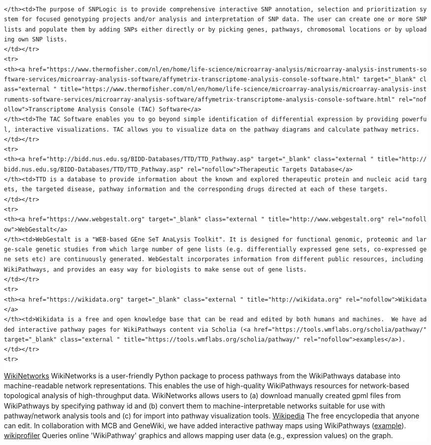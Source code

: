     </th><td>The purpose of SNPLogic is to provide comprehensive interactive SNP annotation, selection and prioritization system for focused genotyping projects and/or analysis and interpretation of SNP data. The user can create one or more SNP lists and populate them by adding SNPs either directly or by picking genes, pathways, chromosomal locations or by uploading own SNP lists.
    </td></tr>
    <tr>
    <th><a href="https://www.thermofisher.com/nl/en/home/life-science/microarray-analysis/microarray-analysis-instruments-software-services/microarray-analysis-software/affymetrix-transcriptome-analysis-console-software.html" target="_blank" class="external " title="https://www.thermofisher.com/nl/en/home/life-science/microarray-analysis/microarray-analysis-instruments-software-services/microarray-analysis-software/affymetrix-transcriptome-analysis-console-software.html" rel="nofollow">Transcriptome Analysis Console (TAC) Software</a>
    </th><td>The TAC Software enables you to go beyond simple identification of differential expression by providing powerful, interactive visualizations. TAC allows you to visualize data on the pathway diagrams and calculate pathway metrics.
    </td></tr>
    <tr>
    <th><a href="http://bidd.nus.edu.sg/BIDD-Databases/TTD/TTD_Pathway.asp" target="_blank" class="external " title="http://bidd.nus.edu.sg/BIDD-Databases/TTD/TTD_Pathway.asp" rel="nofollow">Therapeutic Targets Database</a>
    </th><td>TTD is a database to provide information about the known and explored therapeutic protein and nucleic acid targets, the targeted disease, pathway information and the corresponding drugs directed at each of these targets.
    </td></tr>
    <tr>
    <th><a href="https://www.webgestalt.org" target="_blank" class="external " title="http://www.webgestalt.org" rel="nofollow">WebGestalt</a>
    </th><td>WebGestalt is a "WEB-based GEne SeT AnaLysis Toolkit". It is designed for functional genomic, proteomic and large-scale genetic studies from which large number of gene lists (e.g. differentially expressed gene sets, co-expressed gene sets etc) are continuously generated. WebGestalt incorporates information from different public resources, including WikiPathways, and provides an easy way for biologists to make sense out of gene lists.
    </td></tr>
    <tr>
    <th><a href="https://wikidata.org" target="_blank" class="external " title="http://wikidata.org" rel="nofollow">Wikidata</a>
    </th><td>Wikidata is a free and open knowledge base that can be read and edited by both humans and machines.  We have added interactive pathway pages for WikiPathways content via Scholia (<a href="https://tools.wmflabs.org/scholia/pathway/" target="_blank" class="external " title="https://tools.wmflabs.org/scholia/pathway/" rel="nofollow">examples</a>).
    </td></tr>
    <tr>
<th><a href="https://github.com/Thakar-Lab/wikinetworks" target="_blank" class="external " title="https://github.com/Thakar-Lab/wikinetworks" rel="nofollow">WikiNetworks</a>
</th><td>WikiNetworks is a user-friendly Python package to process pathways from the WikiPathways database into machine-readable network representations. This enables the use of high-quality WikiPathways resources for network-based topological analysis of high-throughput data. WikiNetworks allows users to (a) download manually created gpml files from WikiPathways by specifying pathway id and (b) convert them to machine-interpretable networks suitable for use with pathway/network analysis tools and (c) for import into pathway visualization tools.
</td></tr>
    <tr>
    <th><a href="https://wikipedia.org" target="_blank" class="external " title="http://wikipedia.org" rel="nofollow">Wikipedia</a>
    </th><td>The free encyclopedia that anyone can edit. In collaboration with MCB and GeneWiki, we have added interactive pathway maps using WikiPathways (<a href="http://en.wikipedia.org/wiki/DPYD" target="_blank" class="external " title="http://en.wikipedia.org/wiki/DPYD" rel="nofollow">example</a>).
    </td></tr>
    <tr>
    <th><a href="https://github.com/YuLab-SMU/wikiprofiler" target="_blank" class="external " title="https://github.com/YuLab-SMU/wikiprofiler" rel="nofollow">wikiprofiler</a>
    </th><td>Queries online 'WikiPathway' graphics and allows mapping user data (e.g., expression values) on the graph.